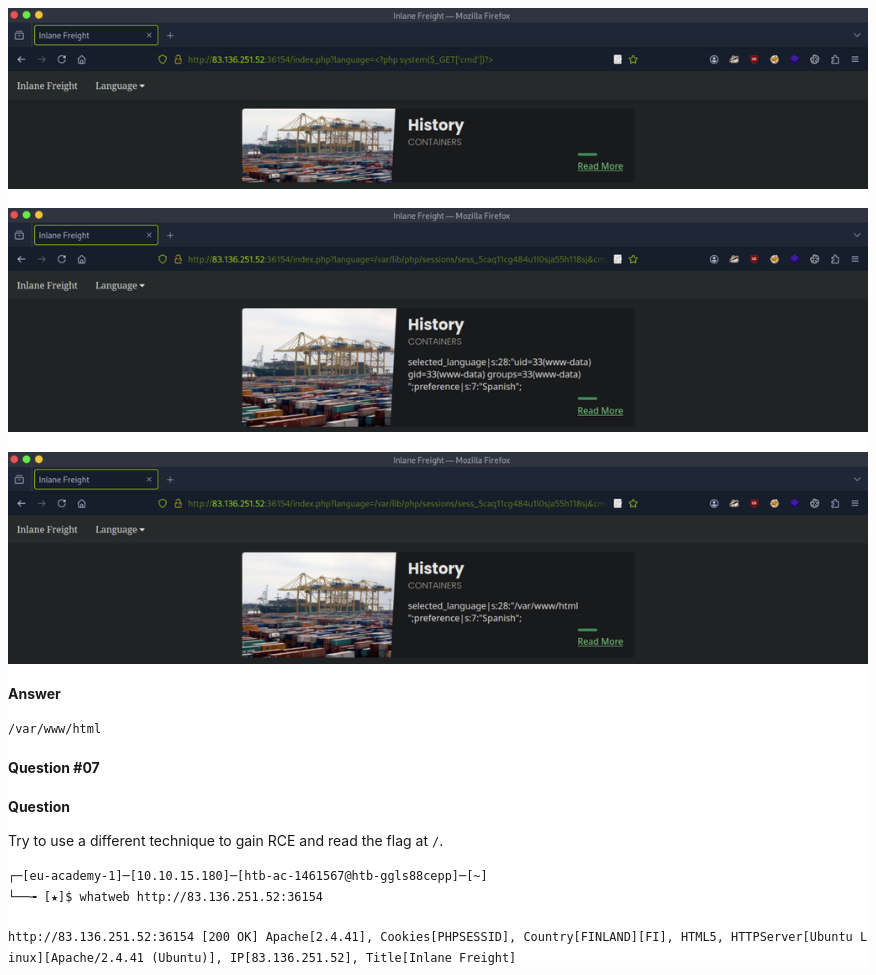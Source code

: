 ![Firefox - Log Poisoning 3](./assets/screenshots/file_inclusion_log_poisoning_3.png)

![Firefox - Log Poisoning 4](./assets/screenshots/file_inclusion_log_poisoning_4.png)

![Firefox - Log Poisoning 5](./assets/screenshots/file_inclusion_log_poisoning_5.png)

**Answer**

```
/var/www/html
```

#### Question #07

**Question**

Try to use a different technique to gain RCE and read the flag at `/`.

```
┌─[eu-academy-1]─[10.10.15.180]─[htb-ac-1461567@htb-ggls88cepp]─[~]
└──╼ [★]$ whatweb http://83.136.251.52:36154

http://83.136.251.52:36154 [200 OK] Apache[2.4.41], Cookies[PHPSESSID], Country[FINLAND][FI], HTML5, HTTPServer[Ubuntu Linux][Apache/2.4.41 (Ubuntu)], IP[83.136.251.52], Title[Inlane Freight]
```
